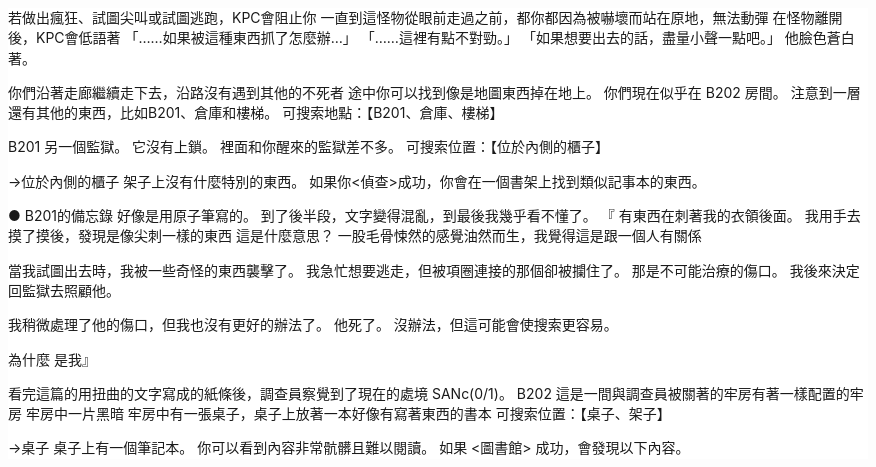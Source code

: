 若做出瘋狂、試圖尖叫或試圖逃跑，KPC會阻止你
一直到這怪物從眼前走過之前，都你都因為被嚇壞而站在原地，無法動彈
在怪物離開後，KPC會低語著
「……如果被這種東西抓了怎麼辦…」
「……這裡有點不對勁。」
「如果想要出去的話，盡量小聲一點吧。」
他臉色蒼白著。

你們沿著走廊繼續走下去，沿路沒有遇到其他的不死者
途中你可以找到像是地圖東西掉在地上。
你們現在似乎在 B202 房間。
注意到一層還有其他的東西，比如B201、倉庫和樓梯。
可搜索地點：【B201、倉庫、樓梯】

B201
另一個監獄。 它沒有上鎖。
裡面和你醒來的監獄差不多。
可搜索位置：【位於內側的櫃子】

→位於內側的櫃子
架子上沒有什麼特別的東西。
如果你<偵查>成功，你會在一個書架上找到類似記事本的東西。

● B201的備忘錄
好像是用原子筆寫的。
到了後半段，文字變得混亂，到最後我幾乎看不懂了。
『 有東西在刺著我的衣領後面。
   我用手去摸了摸後，發現是像尖刺一樣的東西
   這是什麼意思？
   一股毛骨悚然的感覺油然而生，我覺得這是跟一個人有關係
   
   當我試圖出去時，我被一些奇怪的東西襲擊了。
   我急忙想要逃走，但被項圈連接的那個卻被攔住了。
   那是不可能治療的傷口。
   我後來決定回監獄去照顧他。

   我稍微處理了他的傷口，但我也沒有更好的辦法了。
   他死了。
   沒辦法，但這可能會使搜索更容易。

   為什麼
   是我』

看完這篇的用扭曲的文字寫成的紙條後，調查員察覺到了現在的處境
SANc(0/1)。
B202
這是一間與調查員被關著的牢房有著一樣配置的牢房
牢房中一片黑暗
牢房中有一張桌子，桌子上放著一本好像有寫著東西的書本
可搜索位置：【桌子、架子】

→桌子
桌子上有一個筆記本。
你可以看到內容非常骯髒且難以閱讀。
如果 <圖書館> 成功，會發現以下內容。
